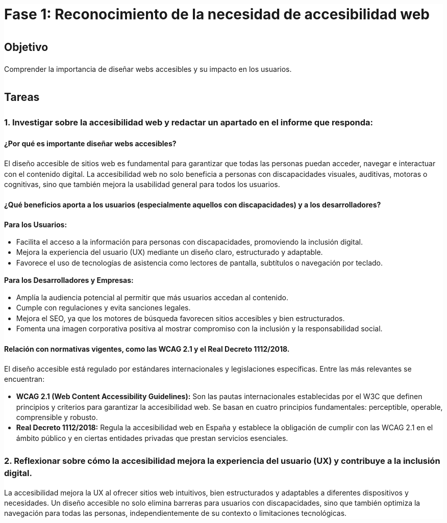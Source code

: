 # Fase 1: Reconocimiento de la necesidad de accesibilidad web

## Objetivo
Comprender la importancia de diseñar webs accesibles y su impacto en los usuarios.

## Tareas

### 1. Investigar sobre la accesibilidad web y redactar un apartado en el informe que responda:

#### ¿Por qué es importante diseñar webs accesibles?
El diseño accesible de sitios web es fundamental para garantizar que todas las personas puedan acceder, navegar e interactuar con el contenido digital. La accesibilidad web no solo beneficia a personas con discapacidades visuales, auditivas, motoras o cognitivas, sino que también mejora la usabilidad general para todos los usuarios.

#### ¿Qué beneficios aporta a los usuarios (especialmente aquellos con discapacidades) y a los desarrolladores?

**Para los Usuarios:**
- Facilita el acceso a la información para personas con discapacidades, promoviendo la inclusión digital.
- Mejora la experiencia del usuario (UX) mediante un diseño claro, estructurado y adaptable.
- Favorece el uso de tecnologías de asistencia como lectores de pantalla, subtítulos o navegación por teclado.

**Para los Desarrolladores y Empresas:**
- Amplía la audiencia potencial al permitir que más usuarios accedan al contenido.
- Cumple con regulaciones y evita sanciones legales.
- Mejora el SEO, ya que los motores de búsqueda favorecen sitios accesibles y bien estructurados.
- Fomenta una imagen corporativa positiva al mostrar compromiso con la inclusión y la responsabilidad social.

#### Relación con normativas vigentes, como las WCAG 2.1 y el Real Decreto 1112/2018.
El diseño accesible está regulado por estándares internacionales y legislaciones específicas. Entre las más relevantes se encuentran:

- **WCAG 2.1 (Web Content Accessibility Guidelines):** Son las pautas internacionales establecidas por el W3C que definen principios y criterios para garantizar la accesibilidad web. Se basan en cuatro principios fundamentales: perceptible, operable, comprensible y robusto.
- **Real Decreto 1112/2018:** Regula la accesibilidad web en España y establece la obligación de cumplir con las WCAG 2.1 en el ámbito público y en ciertas entidades privadas que prestan servicios esenciales.

### 2. Reflexionar sobre cómo la accesibilidad mejora la experiencia del usuario (UX) y contribuye a la inclusión digital.
La accesibilidad mejora la UX al ofrecer sitios web intuitivos, bien estructurados y adaptables a diferentes dispositivos y necesidades. Un diseño accesible no solo elimina barreras para usuarios con discapacidades, sino que también optimiza la navegación para todas las personas, independientemente de su contexto o limitaciones tecnológicas.
